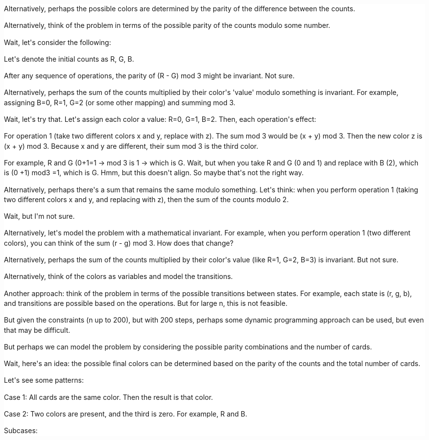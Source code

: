 Alternatively, perhaps the possible colors are determined by the parity of the difference between the counts.

Alternatively, think of the problem in terms of the possible parity of the counts modulo some number.

Wait, let's consider the following:

Let's denote the initial counts as R, G, B.

After any sequence of operations, the parity of (R - G) mod 3 might be invariant. Not sure.

Alternatively, perhaps the sum of the counts multiplied by their color's 'value' modulo something is invariant. For example, assigning B=0, R=1, G=2 (or some other mapping) and summing mod 3.

Wait, let's try that. Let's assign each color a value: R=0, G=1, B=2. Then, each operation's effect:

For operation 1 (take two different colors x and y, replace with z). The sum mod 3 would be (x + y) mod 3. Then the new color z is (x + y) mod 3. Because x and y are different, their sum mod 3 is the third color.

For example, R and G (0+1=1 → mod 3 is 1 → which is G. Wait, but when you take R and G (0 and 1) and replace with B (2), which is (0 +1) mod3 =1, which is G. Hmm, but this doesn't align. So maybe that's not the right way.

Alternatively, perhaps there's a sum that remains the same modulo something. Let's think: when you perform operation 1 (taking two different colors x and y, and replacing with z), then the sum of the counts modulo 2.

Wait, but I'm not sure.

Alternatively, let's model the problem with a mathematical invariant. For example, when you perform operation 1 (two different colors), you can think of the sum (r - g) mod 3. How does that change?

Alternatively, perhaps the sum of the counts multiplied by their color's value (like R=1, G=2, B=3) is invariant. But not sure.

Alternatively, think of the colors as variables and model the transitions.

Another approach: think of the problem in terms of the possible transitions between states. For example, each state is (r, g, b), and transitions are possible based on the operations. But for large n, this is not feasible.

But given the constraints (n up to 200), but with 200 steps, perhaps some dynamic programming approach can be used, but even that may be difficult.

But perhaps we can model the problem by considering the possible parity combinations and the number of cards.

Wait, here's an idea: the possible final colors can be determined based on the parity of the counts and the total number of cards.

Let's see some patterns:

Case 1: All cards are the same color. Then the result is that color.

Case 2: Two colors are present, and the third is zero. For example, R and B.

Subcases:
